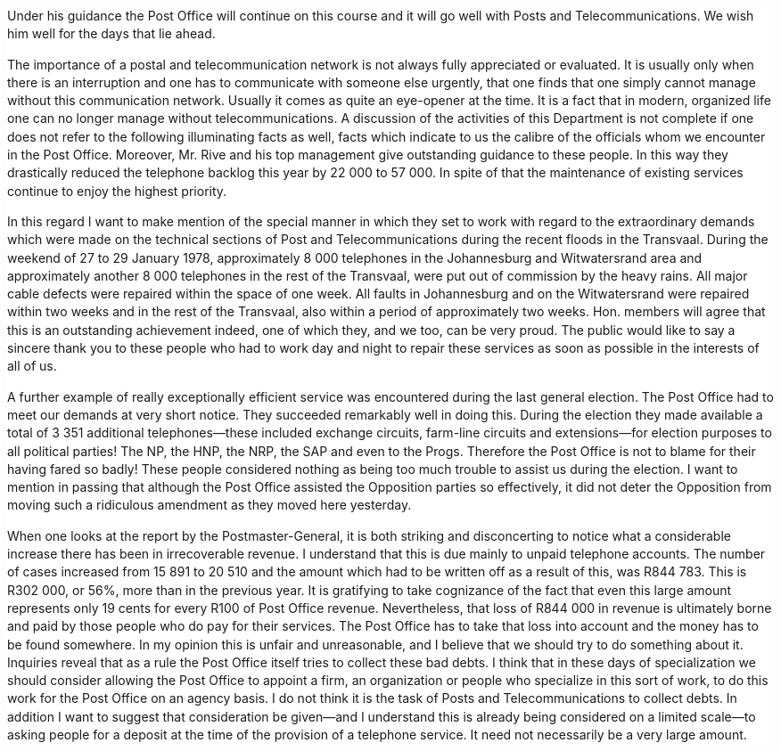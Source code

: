 <p><span class="col_3031-3032" refersTo="page_1533"/>Under his guidance the Post Office will continue on this course and it will go well with Posts and Telecommunications. We wish him well for the days that lie ahead.</p>

<p>The importance of a postal and telecommunication network is not always fully appreciated or evaluated. It is usually only when there is an interruption and one has to communicate with someone else urgently, that one finds that one simply cannot manage without this communication network. Usually it comes as quite an eye-opener at the time. It is a fact that in modern, organized life one can no longer manage without telecommunications. A discussion of the activities of this Department is not complete if one does not refer to the following illuminating facts as well, facts which indicate to us the calibre of the officials whom we encounter in the Post Office. Moreover, Mr. Rive and his top management give outstanding guidance to these people. In this way they drastically reduced the telephone backlog this year by 22 000 to 57 000. In spite of that the maintenance of existing services continue to enjoy the highest priority.</p>

<p>In this regard I want to make mention of the special manner in which they set to work with regard to the extraordinary demands which were made on the technical sections of Post and Telecommunications during the recent floods in the Transvaal. During the weekend of 27 to 29 January 1978, approximately 8 000 telephones in the Johannesburg and Witwatersrand area and approximately another 8 000 telephones in the rest of the Transvaal, were put out of commission by the heavy rains. All major cable defects were repaired within the space of one week. All faults in Johannesburg and on the Witwatersrand were repaired within two weeks and in the rest of the Transvaal, also within a period of approximately two weeks. Hon. members will agree that this is an outstanding achievement indeed, one of which they, and we too, can be very proud. The public would like to say a sincere thank you to these people who had to work day and night to repair these services as soon as possible in the interests of all of us.</p>

<p>A further example of really exceptionally efficient service was encountered during the last general election. The Post Office had to meet our demands at very short notice. They succeeded remarkably well in doing this. During the election they made available a total of 3 351 additional telephones&#x2014;these included exchange circuits, farm-line circuits and extensions&#x2014;for election purposes to all political parties! The NP, the HNP, the NRP, the SAP and even to the Progs. Therefore the Post Office is not to blame for their having fared so badly! These people considered nothing as being too much trouble to assist us during the election. I want to mention in passing that although the Post Office assisted the Opposition parties so effectively, it did not deter the Opposition from moving such a ridiculous amendment as they moved here yesterday.</p>

<p>When one looks at the report by the Postmaster-General, it is both striking and disconcerting to notice what a considerable increase there has been in irrecoverable revenue. I understand that this is due mainly to unpaid telephone accounts. The number of cases increased from 15 891 to 20 510 and the amount which had to be written off as a result of this, was R844 783. This is R302 000, or 56%, more than in the previous year. It is gratifying to take cognizance of the fact that even this large amount represents only 19 cents for every R100 of Post Office revenue. Nevertheless, that loss of R844 000 in revenue is ultimately borne and paid by those people who do pay for their services. The Post Office has to take that loss into account and the money has to be found somewhere. In my opinion this is unfair and unreasonable, and I believe that we should try to do something about it. Inquiries reveal that as a rule the Post Office itself tries to collect these bad debts. I think that in these days of specialization we should consider allowing the Post Office to appoint a firm, an organization or people who specialize in this sort of work, to do this work for the Post Office on an agency basis. I do not think it is the task of Posts and Telecommunications to collect debts. In addition I want to suggest that consideration be given&#x2014;and I understand this is already being considered on a limited scale&#x2014;to asking people for a deposit at the time of the provision of a telephone service. It need not necessarily be a very large amount.</p>
